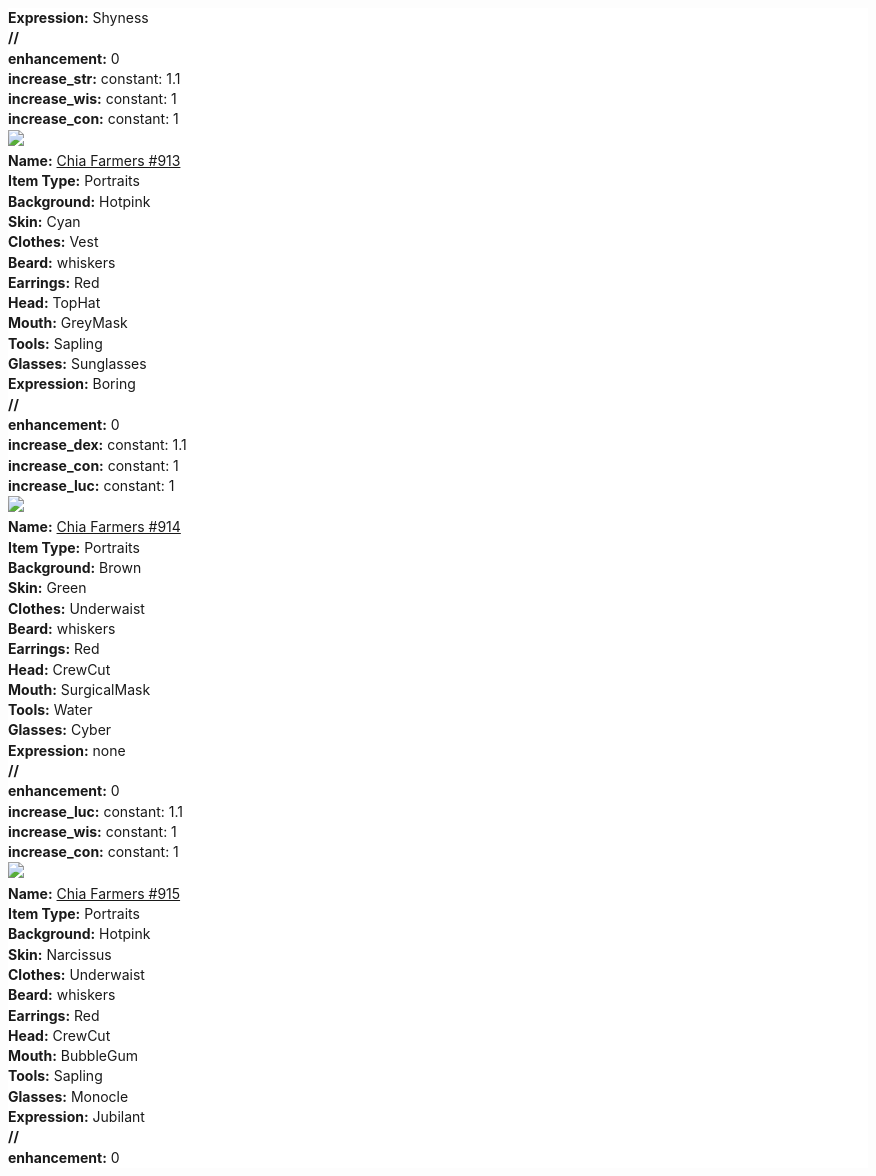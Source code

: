 <div><strong>Expression:</strong> Shyness</div>
<div><strong>//</strong></div><div><strong>enhancement:</strong> 0</div>
<div><strong>increase_str:</strong> constant: 1.1</div>
<div><strong>increase_wis:</strong> constant: 1</div>
<div><strong>increase_con:</strong> constant: 1</div>
</div>
<div class="item_thumbnail">
<a href="https://mintgarden.io/nfts/nft1t8ykse9qklhlrj39yp6ccd6akz6yx8k4m7mmhsfes9c2xdvk5p7s8r57zt"><img loading="lazy" src="https://assets.mainnet.mintgarden.io/thumbnails/46a38e0f455941c71c3f0e3affe9e386bf803588ac5b6bc1d8815456b3a9af7e.webp"></a>
<div><strong>Name:</strong> <a href="https://mintgarden.io/nfts/nft1t8ykse9qklhlrj39yp6ccd6akz6yx8k4m7mmhsfes9c2xdvk5p7s8r57zt">Chia Farmers #913</a></div>
<div><strong>Item Type:</strong> Portraits</div>
<div><strong>Background:</strong> Hotpink</div>
<div><strong>Skin:</strong> Cyan</div>
<div><strong>Clothes:</strong> Vest</div>
<div><strong>Beard:</strong> whiskers</div>
<div><strong>Earrings:</strong> Red</div>
<div><strong>Head:</strong> TopHat</div>
<div><strong>Mouth:</strong> GreyMask</div>
<div><strong>Tools:</strong> Sapling</div>
<div><strong>Glasses:</strong> Sunglasses</div>
<div><strong>Expression:</strong> Boring</div>
<div><strong>//</strong></div><div><strong>enhancement:</strong> 0</div>
<div><strong>increase_dex:</strong> constant: 1.1</div>
<div><strong>increase_con:</strong> constant: 1</div>
<div><strong>increase_luc:</strong> constant: 1</div>
</div>
<div class="item_thumbnail">
<a href="https://mintgarden.io/nfts/nft14em305hq5lkz38xs9c4rv9tr859ja4d22858ucvwvm6s5vzxynqsr3j95v"><img loading="lazy" src="https://assets.mainnet.mintgarden.io/thumbnails/ae1e2a95509199747a91905ea82f6eac73b00f5c11ca4df2f21568002ae3640b.webp"></a>
<div><strong>Name:</strong> <a href="https://mintgarden.io/nfts/nft14em305hq5lkz38xs9c4rv9tr859ja4d22858ucvwvm6s5vzxynqsr3j95v">Chia Farmers #914</a></div>
<div><strong>Item Type:</strong> Portraits</div>
<div><strong>Background:</strong> Brown</div>
<div><strong>Skin:</strong> Green</div>
<div><strong>Clothes:</strong> Underwaist</div>
<div><strong>Beard:</strong> whiskers</div>
<div><strong>Earrings:</strong> Red</div>
<div><strong>Head:</strong> CrewCut</div>
<div><strong>Mouth:</strong> SurgicalMask</div>
<div><strong>Tools:</strong> Water</div>
<div><strong>Glasses:</strong> Cyber</div>
<div><strong>Expression:</strong> none</div>
<div><strong>//</strong></div><div><strong>enhancement:</strong> 0</div>
<div><strong>increase_luc:</strong> constant: 1.1</div>
<div><strong>increase_wis:</strong> constant: 1</div>
<div><strong>increase_con:</strong> constant: 1</div>
</div>
<div class="item_thumbnail">
<a href="https://mintgarden.io/nfts/nft1vz6uz5c0qjnxwk9x3ngls9wskwqmsk84fq7ck7ae2xgsfq495k4sy3dh58"><img loading="lazy" src="https://assets.mainnet.mintgarden.io/thumbnails/3844e4299e4fa1f9f8161d80c1b8b00a6a80b3c55de22fcc2786af2ee1cced1f.webp"></a>
<div><strong>Name:</strong> <a href="https://mintgarden.io/nfts/nft1vz6uz5c0qjnxwk9x3ngls9wskwqmsk84fq7ck7ae2xgsfq495k4sy3dh58">Chia Farmers #915</a></div>
<div><strong>Item Type:</strong> Portraits</div>
<div><strong>Background:</strong> Hotpink</div>
<div><strong>Skin:</strong> Narcissus</div>
<div><strong>Clothes:</strong> Underwaist</div>
<div><strong>Beard:</strong> whiskers</div>
<div><strong>Earrings:</strong> Red</div>
<div><strong>Head:</strong> CrewCut</div>
<div><strong>Mouth:</strong> BubbleGum</div>
<div><strong>Tools:</strong> Sapling</div>
<div><strong>Glasses:</strong> Monocle</div>
<div><strong>Expression:</strong> Jubilant</div>
<div><strong>//</strong></div><div><strong>enhancement:</strong> 0</div>